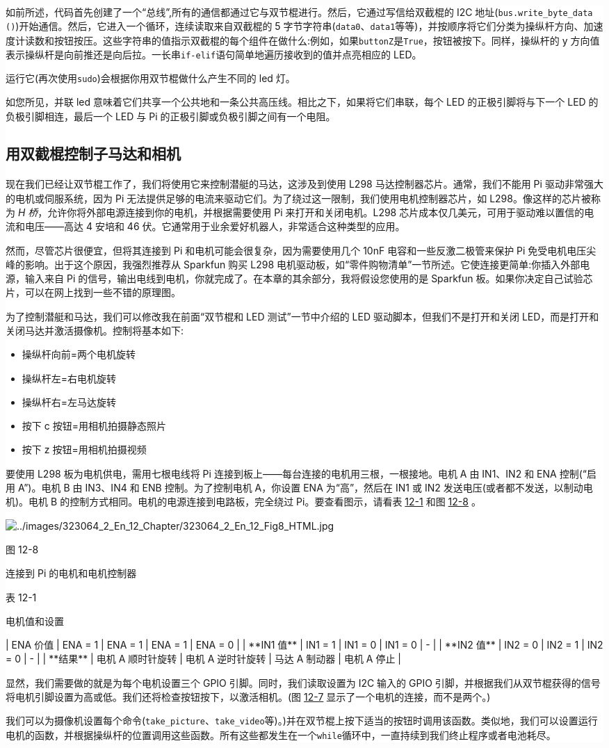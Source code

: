 如前所述，代码首先创建了一个“总线”,所有的通信都通过它与双节棍进行。然后，它通过写信给双截棍的 I2C 地址(`bus.write_byte_data()`)开始通信。然后，它进入一个循环，连续读取来自双截棍的 5 字节字符串(`data0`、`data1`等等)，并按顺序将它们分类为操纵杆方向、加速度计读数和按钮按压。这些字符串的值指示双截棍的每个组件在做什么:例如，如果`buttonZ`是`True`，按钮被按下。同样，操纵杆的 y 方向值表示操纵杆是向前推还是向后拉。一长串`if-elif`语句简单地遍历接收到的值并点亮相应的 LED。

运行它(再次使用`sudo`)会根据你用双节棍做什么产生不同的 led 灯。

如您所见，并联 led 意味着它们共享一个公共地和一条公共高压线。相比之下，如果将它们串联，每个 LED 的正极引脚将与下一个 LED 的负极引脚相连，最后一个 LED 与 Pi 的正极引脚或负极引脚之间有一个电阻。

## 用双截棍控制子马达和相机

现在我们已经让双节棍工作了，我们将使用它来控制潜艇的马达，这涉及到使用 L298 马达控制器芯片。通常，我们不能用 Pi 驱动非常强大的电机或伺服系统，因为 Pi 无法提供足够的电流来驱动它们。为了绕过这一限制，我们使用电机控制器芯片，如 L298。像这样的芯片被称为 *H 桥*，允许你将外部电源连接到你的电机，并根据需要使用 Pi 来打开和关闭电机。L298 芯片成本仅几美元，可用于驱动难以置信的电流和电压——高达 4 安培和 46 伏。它通常用于业余爱好机器人，非常适合这种类型的应用。

然而，尽管芯片很便宜，但将其连接到 Pi 和电机可能会很复杂，因为需要使用几个 10nF 电容和一些反激二极管来保护 Pi 免受电机电压尖峰的影响。出于这个原因，我强烈推荐从 Sparkfun 购买 L298 电机驱动板，如“零件购物清单”一节所述。它使连接更简单:你插入外部电源，输入来自 Pi 的信号，输出电线到电机，你就完成了。在本章的其余部分，我将假设您使用的是 Sparkfun 板。如果你决定自己试验芯片，可以在网上找到一些不错的原理图。

为了控制潜艇和马达，我们可以修改我在前面“双节棍和 LED 测试”一节中介绍的 LED 驱动脚本，但我们不是打开和关闭 LED，而是打开和关闭马达并激活摄像机。控制将基本如下:

*   操纵杆向前=两个电机旋转

*   操纵杆左=右电机旋转

*   操纵杆右=左马达旋转

*   按下 c 按钮=用相机拍摄静态照片

*   按下 z 按钮=用相机拍摄视频

要使用 L298 板为电机供电，需用七根电线将 Pi 连接到板上——每台连接的电机用三根，一根接地。电机 A 由 IN1、IN2 和 ENA 控制(“启用 A”)。电机 B 由 IN3、IN4 和 ENB 控制。为了控制电机 A，你设置 ENA 为“高”，然后在 IN1 或 IN2 发送电压(或者都不发送，以制动电机)。电机 B 的控制方式相同。电机的电源连接到电路板，完全绕过 Pi。要查看图示，请看表 [12-1](#Tab1) 和图 [12-8](#Fig8) 。

![../images/323064_2_En_12_Chapter/323064_2_En_12_Fig8_HTML.jpg](../images/323064_2_En_12_Chapter/323064_2_En_12_Fig8_HTML.jpg)

图 12-8

连接到 Pi 的电机和电机控制器

表 12-1

电机值和设置

<colgroup><col class="tcol1 align-left"> <col class="tcol2 align-left"> <col class="tcol3 align-left"> <col class="tcol4 align-left"> <col class="tcol5 align-left"></colgroup> 
| ENA 价值 | ENA = 1 | ENA = 1 | ENA = 1 | ENA = 0 |
| **IN1 值** | IN1 = 1 | IN1 = 0 | IN1 = 0 | - |
| **IN2 值** | IN2 = 0 | IN2 = 1 | IN2 = 0 | - |
| **结果** | 电机 A 顺时针旋转 | 电机 A 逆时针旋转 | 马达 A 制动器 | 电机 A 停止 |

显然，我们需要做的就是为每个电机设置三个 GPIO 引脚。同时，我们读取设置为 I2C 输入的 GPIO 引脚，并根据我们从双节棍获得的信号将电机引脚设置为高或低。我们还将检查按钮按下，以激活相机。(图 [12-7](#Fig7) 显示了一个电机的连接，而不是两个。)

我们可以为摄像机设置每个命令(`take_picture`、`take_video`等)。)并在双节棍上按下适当的按钮时调用该函数。类似地，我们可以设置运行电机的函数，并根据操纵杆的位置调用这些函数。所有这些都发生在一个`while`循环中，一直持续到我们终止程序或者电池耗尽。
